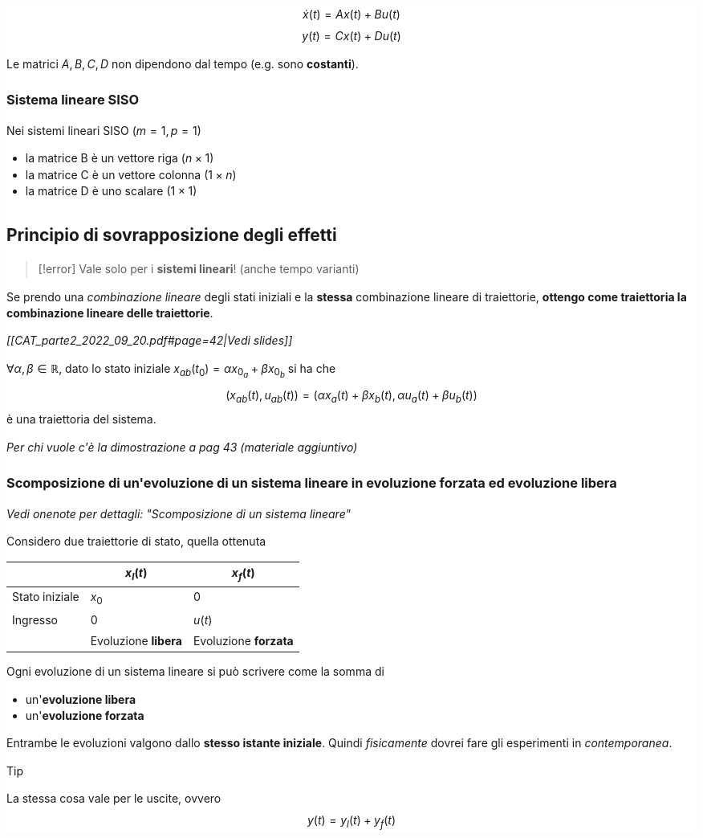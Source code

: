 $$\dot x(t) = Ax(t) + Bu(t)$$
$$y(t)=Cx(t)+Du(t)$$

Le matrici $A,B,C,D$ non dipendono dal tempo (e.g. sono **costanti**).


### Sistema lineare SISO

Nei sistemi lineari SISO ($m = 1, p = 1$)
- la matrice B è un vettore riga ($n \times 1$)
- la matrice C è un vettore colonna ($1 \times n$)
- la matrice D è uno scalare ($1 \times 1$)


## Principio di sovrapposizione degli effetti

> [!error] Vale solo per i **sistemi lineari**! (anche tempo varianti)

Se prendo una *combinazione lineare* degli stati iniziali e  la **stessa** combinazione lineare di traiettorie, **ottengo come traiettoria la combinazione lineare delle traiettorie**.

*[[CAT_parte2_2022_09_20.pdf#page=42|Vedi slides]]*

$\forall \alpha,\beta \in \mathbb R$, dato lo stato iniziale $x_{ab}(t_0) = \alpha x_{0_{a}} + \beta x_{0_{b}}$ si ha che
$$
(x_{ab}(t),u_{ab}(t)) = (\alpha x_a(t) + \beta x_b(t), \alpha u_a(t)+\beta u_b(t))
$$
è una traiettoria del sistema.

*Per chi vuole c'è la dimostrazione a pag 43 (materiale aggiuntivo)*

### Scomposizione di un'evoluzione di un sistema lineare in evoluzione forzata ed evoluzione libera

*Vedi onenote per dettagli: "Scomposizione di un sistema lineare"*

Considero due traiettorie di stato, quella ottenuta

|  | $x_l(t)$ | $x_f(t)$ |
| ---- | ---- | ---- |
| Stato iniziale | $x_0$ | $0$ |
| Ingresso | $0$ | $u(t)$ |
|  | Evoluzione **libera** | Evoluzione **forzata** |
Ogni evoluzione di un sistema lineare si può scrivere come la somma di
- un'**evoluzione libera**
- un'**evoluzione forzata**

Entrambe le evoluzioni valgono dallo **stesso istante iniziale**. Quindi *fisicamente* dovrei fare gli esperimenti in *contemporanea*.

>[!tip]
>La stessa cosa vale per le uscite, ovvero
>$$ y(t) = y_l(t) + y_f(t) $$
